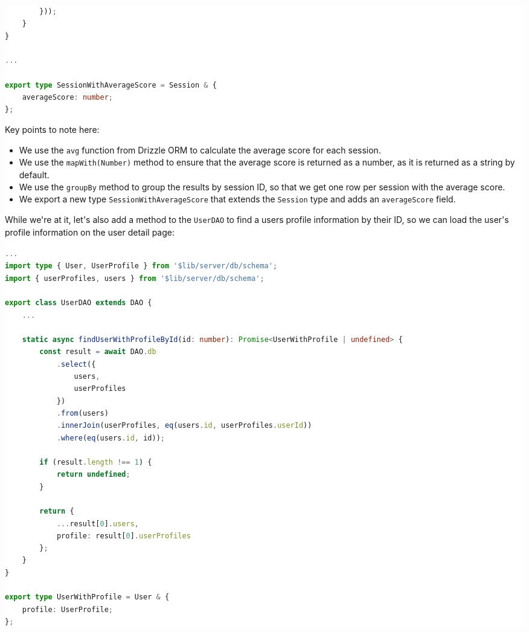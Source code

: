 ```ts
		}));
	}
}

...

export type SessionWithAverageScore = Session & {
	averageScore: number;
};
```

Key points to note here:
- We use the `avg` function from Drizzle ORM to calculate the average score for each session.
- We use the `mapWith(Number)` method to ensure that the average score is returned as a number, as it is returned as a string by default.
- We use the `groupBy` method to group the results by session ID, so that we get one row per session with the average score.
- We export a new type `SessionWithAverageScore` that extends the `Session` type and adds an `averageScore` field.

While we're at it, let's also add a method to the `UserDAO` to find a users profile information by their ID, so we can load the user's profile information on the user detail page:

```ts
...
import type { User, UserProfile } from '$lib/server/db/schema';
import { userProfiles, users } from '$lib/server/db/schema';

export class UserDAO extends DAO {
    ...

	static async findUserWithProfileById(id: number): Promise<UserWithProfile | undefined> {
		const result = await DAO.db
			.select({
				users,
				userProfiles
			})
			.from(users)
			.innerJoin(userProfiles, eq(users.id, userProfiles.userId))
			.where(eq(users.id, id));

		if (result.length !== 1) {
			return undefined;
		}

		return {
			...result[0].users,
			profile: result[0].userProfiles
		};
	}
}

export type UserWithProfile = User & {
	profile: UserProfile;
};
```
